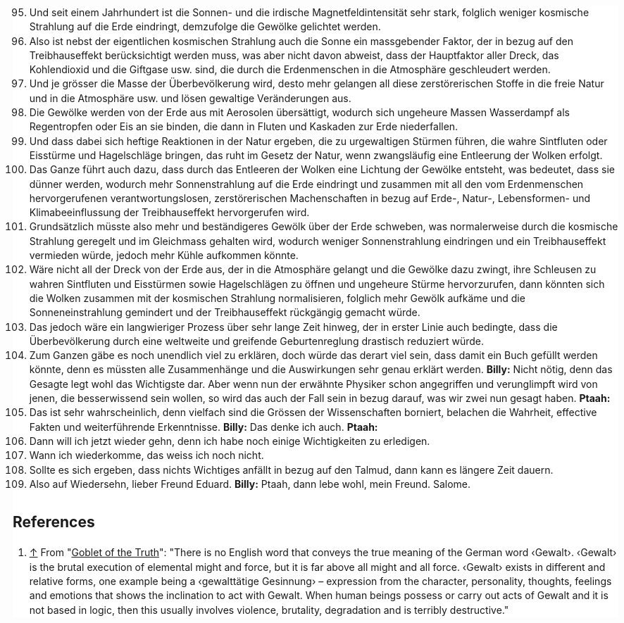95. Und seit einem Jahrhundert ist die Sonnen- und die irdische Magnetfeldintensität sehr stark, folglich weniger kosmische Strahlung auf die Erde eindringt, demzufolge die Gewölke gelichtet werden.
96. Also ist nebst der eigentlichen kosmischen Strahlung auch die Sonne ein massgebender Faktor, der in bezug auf den Treibhauseffekt berücksichtigt werden muss, was aber nicht davon abweist, dass der Hauptfaktor aller Dreck, das Kohlendioxid und die Giftgase usw. sind, die durch die Erdenmenschen in die Atmosphäre geschleudert werden.
97. Und je grösser die Masse der Überbevölkerung wird, desto mehr gelangen all diese zerstörerischen Stoffe in die freie Natur und in die Atmosphäre usw. und lösen gewaltige Veränderungen aus.
98. Die Gewölke werden von der Erde aus mit Aerosolen übersättigt, wodurch sich ungeheure Massen Wasserdampf als Regentropfen oder Eis an sie binden, die dann in Fluten und Kaskaden zur Erde niederfallen.
99. Und dass dabei sich heftige Reaktionen in der Natur ergeben, die zu urgewaltigen Stürmen führen, die wahre Sintfluten oder Eisstürme und Hagelschläge bringen, das ruht im Gesetz der Natur, wenn zwangsläufig eine Entleerung der Wolken erfolgt.
100. Das Ganze führt auch dazu, dass durch das Entleeren der Wolken eine Lichtung der Gewölke entsteht, was bedeutet, dass sie dünner werden, wodurch mehr Sonnenstrahlung auf die Erde eindringt und zusammen mit all den vom Erdenmenschen hervorgerufenen verantwortungslosen, zerstörerischen Machenschaften in bezug auf Erde-, Natur-, Lebensformen- und Klimabeeinflussung der Treibhauseffekt hervorgerufen wird.
101. Grundsätzlich müsste also mehr und beständigeres Gewölk über der Erde schweben, was normalerweise durch die kosmische Strahlung geregelt und im Gleichmass gehalten wird, wodurch weniger Sonnenstrahlung eindringen und ein Treibhauseffekt vermieden würde, jedoch mehr Kühle aufkommen könnte.
102. Wäre nicht all der Dreck von der Erde aus, der in die Atmosphäre gelangt und die Gewölke dazu zwingt, ihre Schleusen zu wahren Sintfluten und Eisstürmen sowie Hagelschlägen zu öffnen und ungeheure Stürme hervorzurufen, dann könnten sich die Wolken zusammen mit der kosmischen Strahlung normalisieren, folglich mehr Gewölk aufkäme und die Sonneneinstrahlung gemindert und der Treibhauseffekt rückgängig gemacht würde.
103. Das jedoch wäre ein langwieriger Prozess über sehr lange Zeit hinweg, der in erster Linie auch bedingte, dass die Überbevölkerung durch eine weltweite und greifende Geburtenreglung drastisch reduziert würde.
104. Zum Ganzen gäbe es noch unendlich viel zu erklären, doch würde das derart viel sein, dass damit ein Buch gefüllt werden könnte, denn es müssten alle Zusammenhänge und die Auswirkungen sehr genau erklärt werden.
**Billy:**
Nicht nötig, denn das Gesagte legt wohl das Wichtigste dar. Aber wenn nun der erwähnte Physiker schon angegriffen und verunglimpft wird von jenen, die besserwissend sein wollen, so wird das auch der Fall sein in bezug darauf, was wir zwei nun gesagt haben.
**Ptaah:**
105. Das ist sehr wahrscheinlich, denn vielfach sind die Grössen der Wissenschaften borniert, belachen die Wahrheit, effective Fakten und weiterführende Erkenntnisse.
**Billy:**
Das denke ich auch.
**Ptaah:**
106. Dann will ich jetzt wieder gehn, denn ich habe noch einige Wichtigkeiten zu erledigen.
107. Wann ich wiederkomme, das weiss ich noch nicht.
108. Sollte es sich ergeben, dass nichts Wichtiges anfällt in bezug auf den Talmud, dann kann es längere Zeit dauern.
109. Also auf Wiedersehn, lieber Freund Eduard.
**Billy:**
Ptaah, dann lebe wohl, mein Freund. Salome.
## References
1. [↑](https://www.futureofmankind.co.uk/Billy_Meier/<#cite_ref-1>) From "[Goblet of the Truth](https://www.futureofmankind.co.uk/Billy_Meier/</Billy_Meier/Goblet_of_the_Truth_\(book\)> "Goblet of the Truth \(book\)")": "There is no English word that conveys the true meaning of the German word ‹Gewalt›. ‹Gewalt› is the brutal execution of elemental might and force, but it is far above all might and all force. ‹Gewalt› exists in different and relative forms, one example being a ‹gewalttätige Gesinnung› – expression from the character, personality, thoughts, feelings and emotions that shows the inclination to act with Gewalt. When human beings possess or carry out acts of Gewalt and it is not based in logic, then this usually involves violence, brutality, degradation and is terribly destructive."

